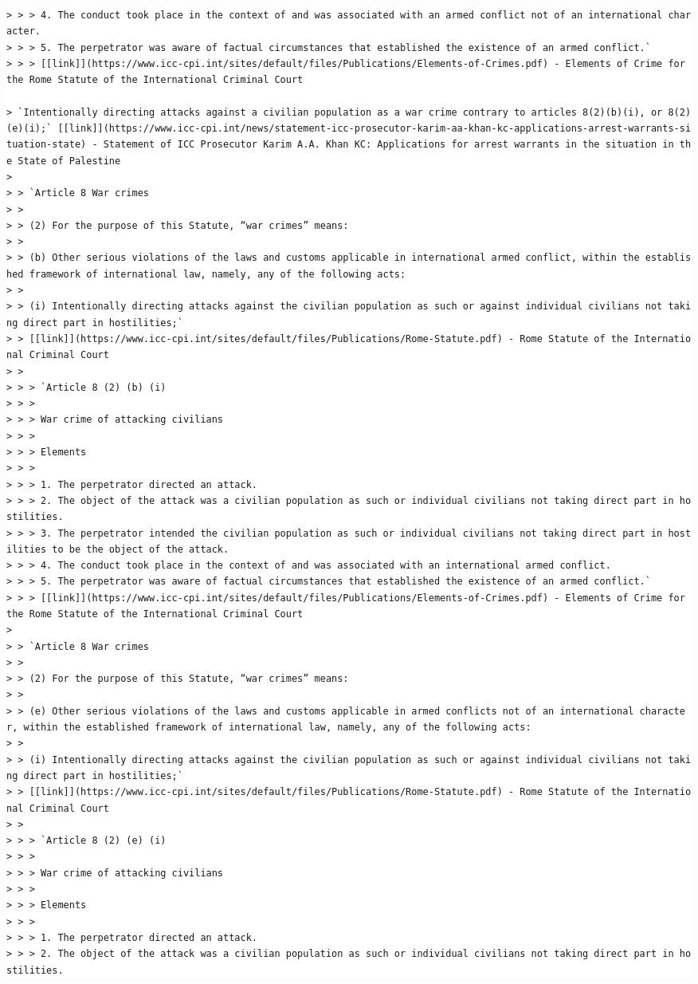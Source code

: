     > > > 4. The conduct took place in the context of and was associated with an armed conflict not of an international character.  
    > > > 5. The perpetrator was aware of factual circumstances that established the existence of an armed conflict.`  
    > > > [[link]](https://www.icc-cpi.int/sites/default/files/Publications/Elements-of-Crimes.pdf) - Elements of Crime for the Rome Statute of the International Criminal Court
    
    > `Intentionally directing attacks against a civilian population as a war crime contrary to articles 8(2)(b)(i), or 8(2)(e)(i);` [[link]](https://www.icc-cpi.int/news/statement-icc-prosecutor-karim-aa-khan-kc-applications-arrest-warrants-situation-state) - Statement of ICC Prosecutor Karim A.A. Khan KC: Applications for arrest warrants in the situation in the State of Palestine
    > 
    > > `Article 8 War crimes  
    > >   
    > > (2) For the purpose of this Statute, “war crimes” means:  
    > >   
    > > (b) Other serious violations of the laws and customs applicable in international armed conflict, within the established framework of international law, namely, any of the following acts:  
    > >   
    > > (i) Intentionally directing attacks against the civilian population as such or against individual civilians not taking direct part in hostilities;`  
    > > [[link]](https://www.icc-cpi.int/sites/default/files/Publications/Rome-Statute.pdf) - Rome Statute of the International Criminal Court
    > > 
    > > > `Article 8 (2) (b) (i)  
    > > >   
    > > > War crime of attacking civilians  
    > > >   
    > > > Elements  
    > > >   
    > > > 1. The perpetrator directed an attack.  
    > > > 2. The object of the attack was a civilian population as such or individual civilians not taking direct part in hostilities.  
    > > > 3. The perpetrator intended the civilian population as such or individual civilians not taking direct part in hostilities to be the object of the attack.  
    > > > 4. The conduct took place in the context of and was associated with an international armed conflict.  
    > > > 5. The perpetrator was aware of factual circumstances that established the existence of an armed conflict.`  
    > > > [[link]](https://www.icc-cpi.int/sites/default/files/Publications/Elements-of-Crimes.pdf) - Elements of Crime for the Rome Statute of the International Criminal Court
    > 
    > > `Article 8 War crimes  
    > >   
    > > (2) For the purpose of this Statute, “war crimes” means:  
    > >   
    > > (e) Other serious violations of the laws and customs applicable in armed conflicts not of an international character, within the established framework of international law, namely, any of the following acts:  
    > >   
    > > (i) Intentionally directing attacks against the civilian population as such or against individual civilians not taking direct part in hostilities;`  
    > > [[link]](https://www.icc-cpi.int/sites/default/files/Publications/Rome-Statute.pdf) - Rome Statute of the International Criminal Court
    > > 
    > > > `Article 8 (2) (e) (i)  
    > > >   
    > > > War crime of attacking civilians  
    > > >   
    > > > Elements  
    > > >   
    > > > 1. The perpetrator directed an attack.  
    > > > 2. The object of the attack was a civilian population as such or individual civilians not taking direct part in hostilities.  